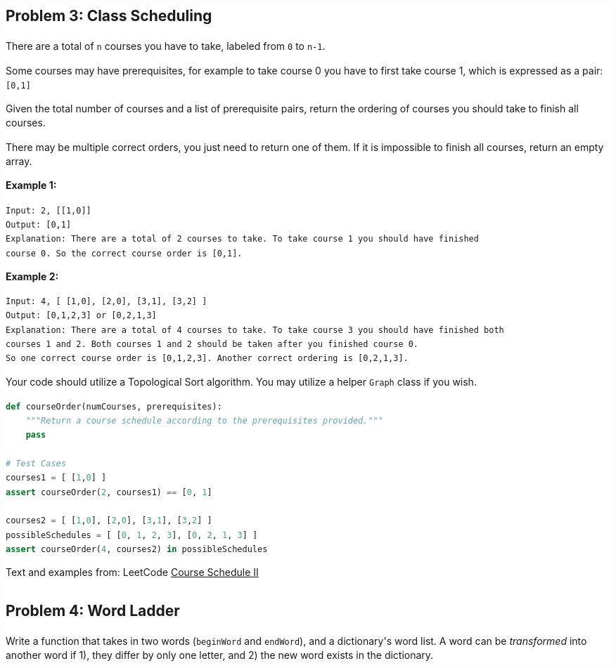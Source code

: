 ## Problem 3: Class Scheduling

There are a total of `n` courses you have to take, labeled from `0` to `n-1`.

Some courses may have prerequisites, for example to take course 0 you have to first take course 1, which is expressed as a pair: `[0,1]`

Given the total number of courses and a list of prerequisite pairs, return the ordering of courses you should take to finish all courses.

There may be multiple correct orders, you just need to return one of them. If it is impossible to finish all courses, return an empty array.

**Example 1:**

```
Input: 2, [[1,0]] 
Output: [0,1]
Explanation: There are a total of 2 courses to take. To take course 1 you should have finished
course 0. So the correct course order is [0,1].
```

**Example 2:**

```
Input: 4, [ [1,0], [2,0], [3,1], [3,2] ]
Output: [0,1,2,3] or [0,2,1,3]
Explanation: There are a total of 4 courses to take. To take course 3 you should have finished both     
courses 1 and 2. Both courses 1 and 2 should be taken after you finished course 0. 
So one correct course order is [0,1,2,3]. Another correct ordering is [0,2,1,3].
```

Your code should utilize a Topological Sort algorithm. You may utilize a helper `Graph` class if you wish.

```py
def courseOrder(numCourses, prerequisites):
    """Return a course schedule according to the prerequisites provided."""
    pass

# Test Cases
courses1 = [ [1,0] ]
assert courseOrder(2, courses1) == [0, 1]

courses2 = [ [1,0], [2,0], [3,1], [3,2] ]
possibleSchedules = [ [0, 1, 2, 3], [0, 2, 1, 3] ]
assert courseOrder(4, courses2) in possibleSchedules
```

Text and examples from: LeetCode [Course Schedule II](https://leetcode.com/problems/course-schedule-ii/)

## Problem 4: Word Ladder

Write a function that takes in two words (`beginWord` and `endWord`), and a dictionary's word list. A word can be _transformed_ into another word if 1), they differ by only one letter, and 2) the new word exists in the dictionary. 
